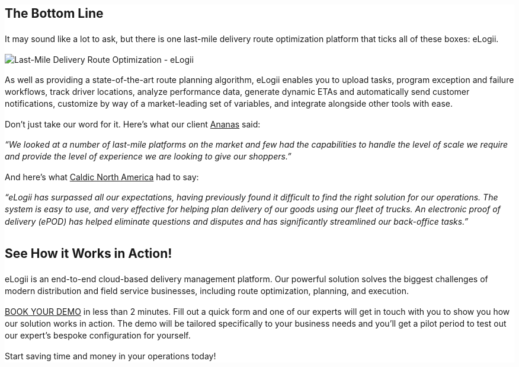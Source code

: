 ## The Bottom Line

It may sound like a lot to ask, but there is one last-mile delivery route optimization platform that ticks all of these boxes: eLogii.

![Last-Mile Delivery Route Optimization - eLogii](/blog/uploads/last-mile-delivery-route-optimization-elogii_s-dispatcher-and-driver-interfaces.png "Last-Mile Delivery Route Optimization - eLogii_s dispatcher and driver interfaces")

As well as providing a state-of-the-art route planning algorithm, eLogii enables you to upload tasks, program exception and failure workflows, track driver locations, analyze performance data, generate dynamic ETAs and automatically send customer notifications, customize by way of a market-leading set of variables, and integrate alongside other tools with ease.

Don’t just take our word for it. Here’s what our client [Ananas](https://elogii.com/news/elogii-ananas-delta-holding/) said:

_“We looked at a number of last-mile platforms on the market and few had the capabilities to handle the level of scale we require and provide the level of experience we are looking to give our shoppers.”_

And here’s what [Caldic North America](https://elogii.com/news/caldic-north-america-chooses-elogii-the-leading-delivery-management-platform/) had to say:

_“eLogii has surpassed all our expectations, having previously found it difficult to find the right solution for our operations. The system is easy to use, and very effective for helping plan delivery of our goods using our fleet of trucks. An electronic proof of delivery (ePOD) has helped eliminate questions and disputes and has significantly streamlined our back-office tasks.”_

## See How it Works in Action!

eLogii is an end-to-end cloud-based delivery management platform. Our powerful solution solves the biggest challenges of modern distribution and field service businesses, including route optimization, planning, and execution.

[BOOK YOUR DEMO](https://elogii.com/book-demo) in less than 2 minutes. Fill out a quick form and one of our experts will get in touch with you to show you how our solution works in action. The demo will be tailored specifically to your business needs and you’ll get a pilot period to test out our expert’s bespoke configuration for yourself.

Start saving time and money in your operations today!